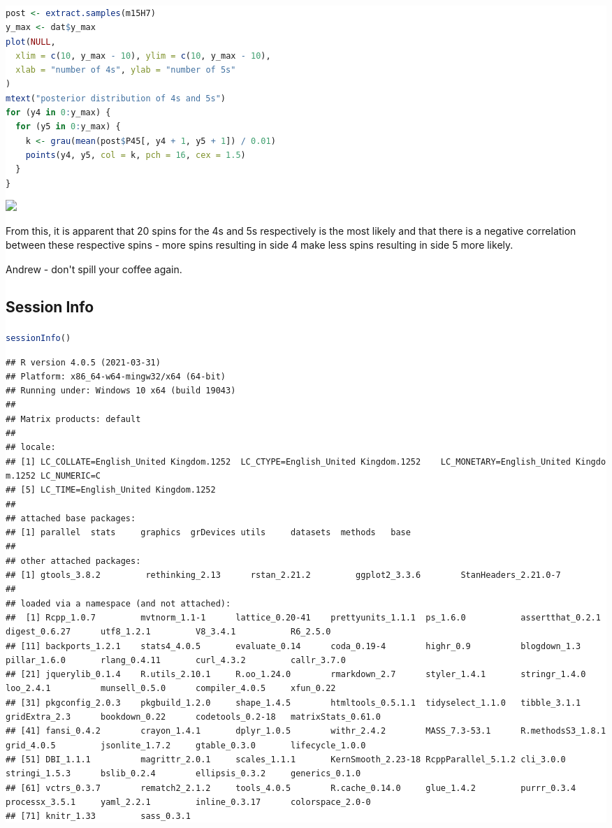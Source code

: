 
```r
post <- extract.samples(m15H7)
y_max <- dat$y_max
plot(NULL,
  xlim = c(10, y_max - 10), ylim = c(10, y_max - 10),
  xlab = "number of 4s", ylab = "number of 5s"
)
mtext("posterior distribution of 4s and 5s")
for (y4 in 0:y_max) {
  for (y5 in 0:y_max) {
    k <- grau(mean(post$P45[, y4 + 1, y5 + 1]) / 0.01)
    points(y4, y5, col = k, pch = 16, cex = 1.5)
  }
}
```

<img src="2021-05-07-statistical-rethinking-chapter-15_files/figure-html/final plot-1.png" width="1440" />

From this, it is apparent that 20 spins for the 4s and 5s respectively is the most likely and that there is a negative correlation between these respective spins - more spins resulting in side 4 make less spins resulting in side 5 more likely.

Andrew - don't spill your coffee again. 

## Session Info 

```r
sessionInfo()
```

```
## R version 4.0.5 (2021-03-31)
## Platform: x86_64-w64-mingw32/x64 (64-bit)
## Running under: Windows 10 x64 (build 19043)
## 
## Matrix products: default
## 
## locale:
## [1] LC_COLLATE=English_United Kingdom.1252  LC_CTYPE=English_United Kingdom.1252    LC_MONETARY=English_United Kingdom.1252 LC_NUMERIC=C                           
## [5] LC_TIME=English_United Kingdom.1252    
## 
## attached base packages:
## [1] parallel  stats     graphics  grDevices utils     datasets  methods   base     
## 
## other attached packages:
## [1] gtools_3.8.2         rethinking_2.13      rstan_2.21.2         ggplot2_3.3.6        StanHeaders_2.21.0-7
## 
## loaded via a namespace (and not attached):
##  [1] Rcpp_1.0.7         mvtnorm_1.1-1      lattice_0.20-41    prettyunits_1.1.1  ps_1.6.0           assertthat_0.2.1   digest_0.6.27      utf8_1.2.1         V8_3.4.1           R6_2.5.0          
## [11] backports_1.2.1    stats4_4.0.5       evaluate_0.14      coda_0.19-4        highr_0.9          blogdown_1.3       pillar_1.6.0       rlang_0.4.11       curl_4.3.2         callr_3.7.0       
## [21] jquerylib_0.1.4    R.utils_2.10.1     R.oo_1.24.0        rmarkdown_2.7      styler_1.4.1       stringr_1.4.0      loo_2.4.1          munsell_0.5.0      compiler_4.0.5     xfun_0.22         
## [31] pkgconfig_2.0.3    pkgbuild_1.2.0     shape_1.4.5        htmltools_0.5.1.1  tidyselect_1.1.0   tibble_3.1.1       gridExtra_2.3      bookdown_0.22      codetools_0.2-18   matrixStats_0.61.0
## [41] fansi_0.4.2        crayon_1.4.1       dplyr_1.0.5        withr_2.4.2        MASS_7.3-53.1      R.methodsS3_1.8.1  grid_4.0.5         jsonlite_1.7.2     gtable_0.3.0       lifecycle_1.0.0   
## [51] DBI_1.1.1          magrittr_2.0.1     scales_1.1.1       KernSmooth_2.23-18 RcppParallel_5.1.2 cli_3.0.0          stringi_1.5.3      bslib_0.2.4        ellipsis_0.3.2     generics_0.1.0    
## [61] vctrs_0.3.7        rematch2_2.1.2     tools_4.0.5        R.cache_0.14.0     glue_1.4.2         purrr_0.3.4        processx_3.5.1     yaml_2.2.1         inline_0.3.17      colorspace_2.0-0  
## [71] knitr_1.33         sass_0.3.1
```